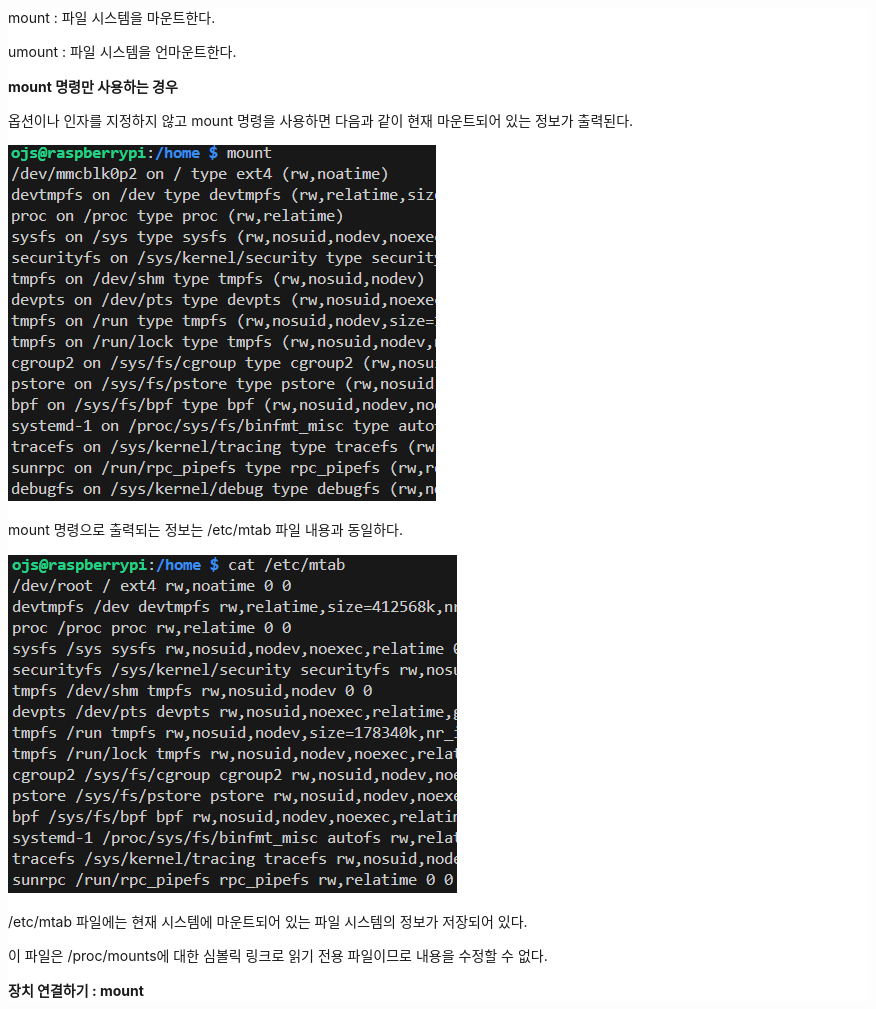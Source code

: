 mount : 파일 시스템을 마운트한다.

umount : 파일 시스템을 언마운트한다.

**mount 명령만 사용하는 경우**

옵션이나 인자를 지정하지 않고 mount 명령을 사용하면 다음과 같이 현재 마운트되어 있는 정보가 출력된다.

![image-20240302014950031](.\assets\image-20240302014950031.png)

mount 명령으로 출력되는 정보는 /etc/mtab 파일 내용과 동일하다.

![image-20240302015124324](.\assets\image-20240302015124324.png)

/etc/mtab 파일에는 현재 시스템에 마운트되어 있는 파일 시스템의 정보가 저장되어 있다.

이 파일은 /proc/mounts에 대한 심볼릭 링크로 읽기 전용 파일이므로 내용을 수정할 수 없다.

**장치 연결하기 : mount**
